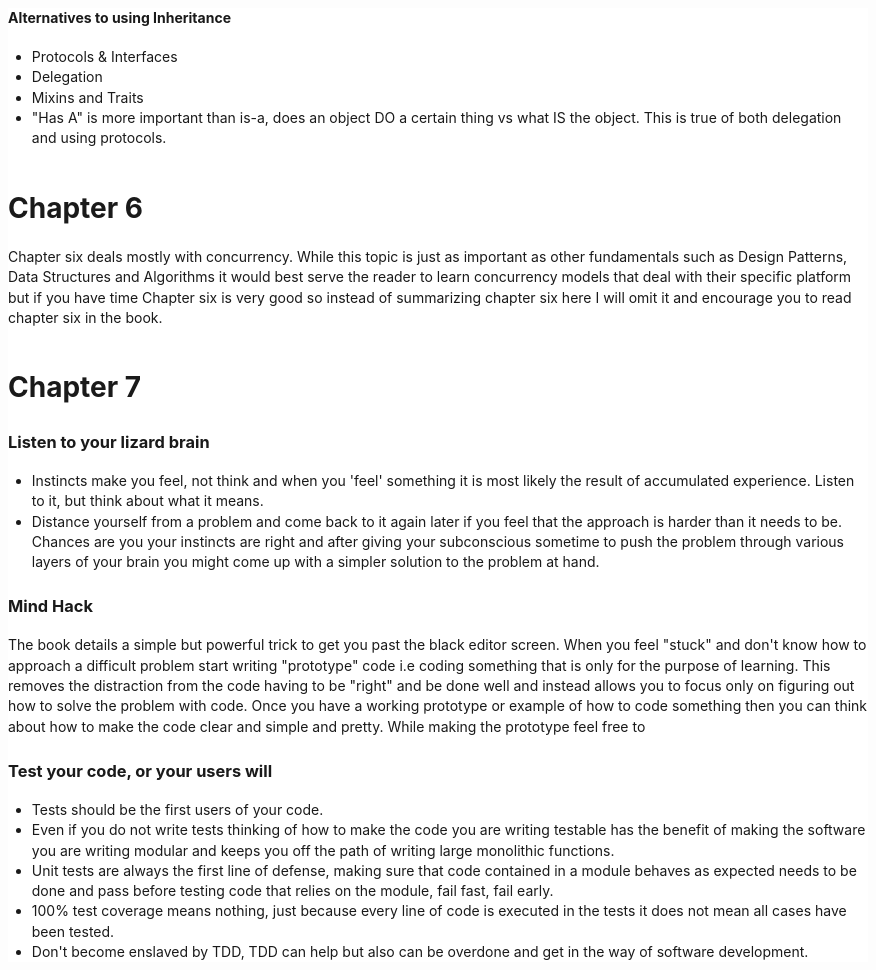  #### Alternatives to using Inheritance
 - Protocols &amp; Interfaces
 - Delegation
 - Mixins and Traits
 - "Has A" is more important than is-a, does an object DO a certain thing vs what IS the object. This is true of both delegation and using protocols.


# Chapter 6

Chapter six deals mostly with concurrency.
While this topic is just as important as other fundamentals such as Design Patterns, Data Structures and Algorithms it would best serve the reader to 
learn concurrency models that deal with their specific platform but if you have time Chapter six is very good so instead of summarizing chapter six here I will omit it and encourage you to read chapter six in the book. 

# Chapter 7 

 ### Listen to your lizard brain
 - Instincts make you feel, not think and when you 'feel' something it is most likely the result of accumulated experience. Listen to it, but think about what it means. 
 - Distance yourself from a problem and come back to it again later if you feel that the approach is harder than it needs to be. Chances are you your instincts are right and after giving your subconscious sometime to push the problem through various layers of your brain you might come up with a simpler solution to the problem at hand. 
 
 ### Mind Hack
 The book details a simple but powerful trick to get you past the black editor screen. 
 When you feel "stuck" and don't know how to approach a difficult problem start writing "prototype" code i.e coding something that is only for the purpose 
 of learning. This removes the distraction from the code having to be "right" and be done well and instead allows you to focus only on figuring out how to solve the problem with code. Once you have a working prototype or example of how to code something then you can think about how to make the code clear and simple and pretty. While making the prototype feel free to 
 
 ### Test your code, or your users will
 - Tests should be the first users of your code. 
 - Even if you do not write tests thinking of how to make the code you are writing testable has the benefit of making the software you are writing modular and keeps you off the path of writing large monolithic functions. 
 - Unit tests are always the first line of defense, making sure that code contained in a module behaves as expected needs to be done and pass before testing code that relies on the module, fail fast, fail early. 
 - 100% test coverage means nothing, just because every line of code is executed in the tests it does not mean all cases have been tested.
 - Don't become enslaved by TDD, TDD can help but also can be overdone and get in the way of software development.
    
